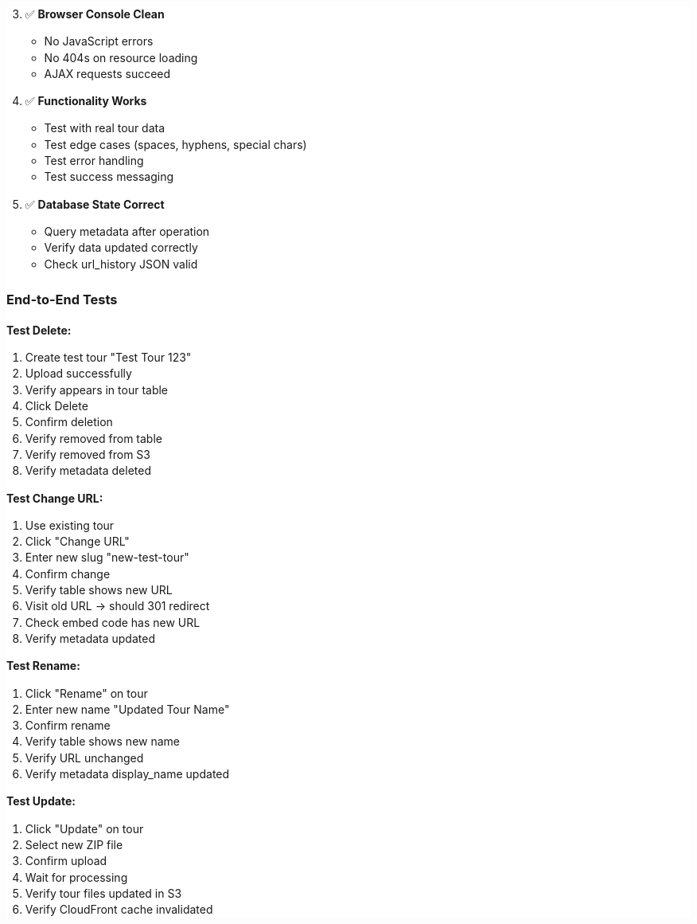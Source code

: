 3. ✅ **Browser Console Clean**
   - No JavaScript errors
   - No 404s on resource loading
   - AJAX requests succeed

4. ✅ **Functionality Works**
   - Test with real tour data
   - Test edge cases (spaces, hyphens, special chars)
   - Test error handling
   - Test success messaging

5. ✅ **Database State Correct**
   - Query metadata after operation
   - Verify data updated correctly
   - Check url_history JSON valid

### End-to-End Tests

**Test Delete:**
1. Create test tour "Test Tour 123"
2. Upload successfully
3. Verify appears in tour table
4. Click Delete
5. Confirm deletion
6. Verify removed from table
7. Verify removed from S3
8. Verify metadata deleted

**Test Change URL:**
1. Use existing tour
2. Click "Change URL"
3. Enter new slug "new-test-tour"
4. Confirm change
5. Verify table shows new URL
6. Visit old URL → should 301 redirect
7. Check embed code has new URL
8. Verify metadata updated

**Test Rename:**
1. Click "Rename" on tour
2. Enter new name "Updated Tour Name"
3. Confirm rename
4. Verify table shows new name
5. Verify URL unchanged
6. Verify metadata display_name updated

**Test Update:**
1. Click "Update" on tour
2. Select new ZIP file
3. Confirm upload
4. Wait for processing
5. Verify tour files updated in S3
6. Verify CloudFront cache invalidated
